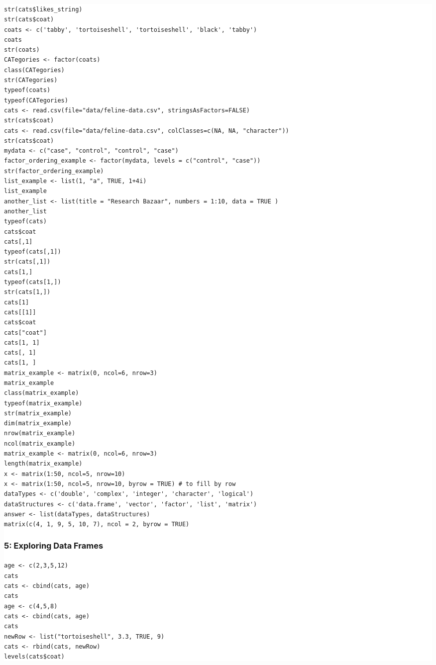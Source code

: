     str(cats$likes_string)
    str(cats$coat)
    coats <- c('tabby', 'tortoiseshell', 'tortoiseshell', 'black', 'tabby')
    coats
    str(coats)
    CATegories <- factor(coats)
    class(CATegories)
    str(CATegories)
    typeof(coats)
    typeof(CATegories)
    cats <- read.csv(file="data/feline-data.csv", stringsAsFactors=FALSE)
    str(cats$coat)
    cats <- read.csv(file="data/feline-data.csv", colClasses=c(NA, NA, "character"))
    str(cats$coat)
    mydata <- c("case", "control", "control", "case")
    factor_ordering_example <- factor(mydata, levels = c("control", "case"))
    str(factor_ordering_example)
    list_example <- list(1, "a", TRUE, 1+4i)
    list_example
    another_list <- list(title = "Research Bazaar", numbers = 1:10, data = TRUE )
    another_list
    typeof(cats)
    cats$coat
    cats[,1]
    typeof(cats[,1])
    str(cats[,1])
    cats[1,]
    typeof(cats[1,])
    str(cats[1,])
    cats[1]
    cats[[1]]
    cats$coat
    cats["coat"]
    cats[1, 1]
    cats[, 1]
    cats[1, ]
    matrix_example <- matrix(0, ncol=6, nrow=3)
    matrix_example
    class(matrix_example)
    typeof(matrix_example)
    str(matrix_example)
    dim(matrix_example)
    nrow(matrix_example)
    ncol(matrix_example)
    matrix_example <- matrix(0, ncol=6, nrow=3)
    length(matrix_example)
    x <- matrix(1:50, ncol=5, nrow=10)
    x <- matrix(1:50, ncol=5, nrow=10, byrow = TRUE) # to fill by row
    dataTypes <- c('double', 'complex', 'integer', 'character', 'logical')
    dataStructures <- c('data.frame', 'vector', 'factor', 'list', 'matrix')
    answer <- list(dataTypes, dataStructures)
    matrix(c(4, 1, 9, 5, 10, 7), ncol = 2, byrow = TRUE)
### 5: Exploring Data Frames
    age <- c(2,3,5,12)
    cats
    cats <- cbind(cats, age)
    cats
    age <- c(4,5,8)
    cats <- cbind(cats, age)
    cats
    newRow <- list("tortoiseshell", 3.3, TRUE, 9)
    cats <- rbind(cats, newRow)
    levels(cats$coat)